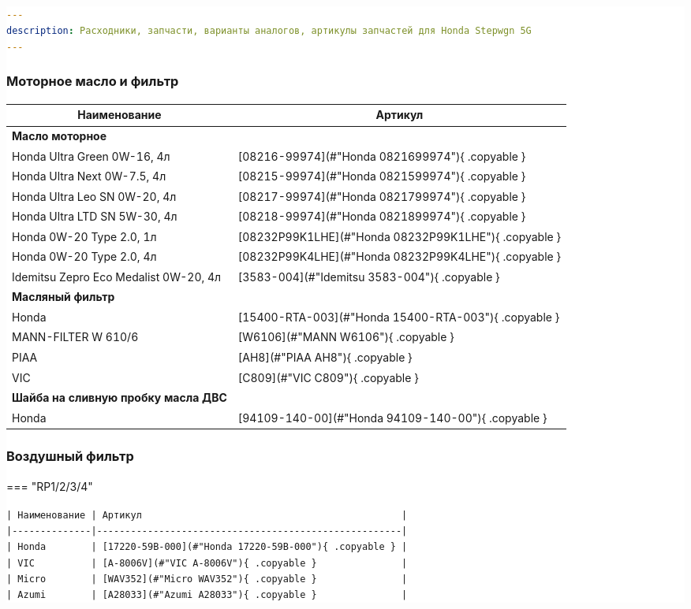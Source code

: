 ```yaml
---
description: Расходники, запчасти, варианты аналогов, артикулы запчастей для Honda Stepwgn 5G
---
```




### Моторное масло и фильтр

| Наименование                          | Артикул                                              |
|---------------------------------------|------------------------------------------------------|
| **Масло моторное**                    |                                                      |
| Honda Ultra Green 0W-16, 4л           | [08216-99974](#"Honda 0821699974"){ .copyable }      |
| Honda Ultra Next 0W-7.5, 4л           | [08215-99974](#"Honda 0821599974"){ .copyable }      |
| Honda Ultra Leo SN 0W-20, 4л          | [08217-99974](#"Honda 0821799974"){ .copyable }      |
| Honda Ultra LTD SN 5W-30, 4л          | [08218-99974](#"Honda 0821899974"){ .copyable }      |
| Honda 0W-20 Type 2.0, 1л              | [08232P99K1LHE](#"Honda 08232P99K1LHE"){ .copyable } |
| Honda 0W-20 Type 2.0, 4л              | [08232P99K4LHE](#"Honda 08232P99K4LHE"){ .copyable } |
| Idemitsu Zepro Eco Medalist 0W-20, 4л | [3583-004](#"Idemitsu 3583-004"){ .copyable }        |
| **Масляный фильтр**                   |                                                      | 
| Honda                                 | [15400-RTA-003](#"Honda 15400-RTA-003"){ .copyable } | 
| MANN-FILTER W 610/6                   | [W6106](#"MANN W6106"){ .copyable }                  | 
| PIAA                                  | [AH8](#"PIAA AH8"){ .copyable }                      | 
| VIC                                   | [C809](#"VIC C809"){ .copyable }                     | 
| **Шайба на сливную пробку масла ДВС** |                                                      |  
| Honda                                 | [94109-140-00](#"Honda 94109-140-00"){ .copyable }   |





### Воздушный фильтр

=== "RP1/2/3/4"

    | Наименование | Артикул                                              | 
    |--------------|------------------------------------------------------|
    | Honda        | [17220-59B-000](#"Honda 17220-59B-000"){ .copyable } |
    | VIC          | [А-8006V](#"VIC А-8006V"){ .copyable }               | 
    | Micro        | [WAV352](#"Micro WAV352"){ .copyable }               | 
    | Azumi        | [A28033](#"Azumi A28033"){ .copyable }               | 
